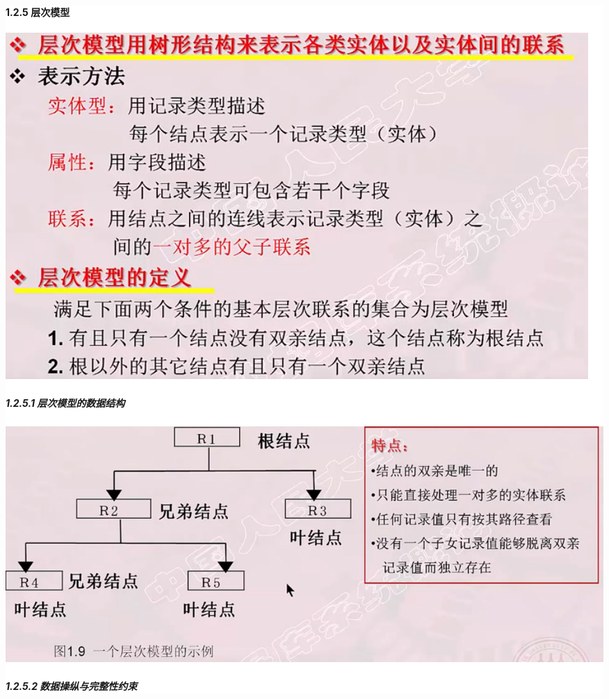 #### 1.2.5 层次模型

![image-20200417171344847](../images/image-20200417171344847.png)

##### 1.2.5.1 层次模型的数据结构

![image-20200417171529018](../images/image-20200417171529018.png)

##### 1.2.5.2 数据操纵与完整性约束
